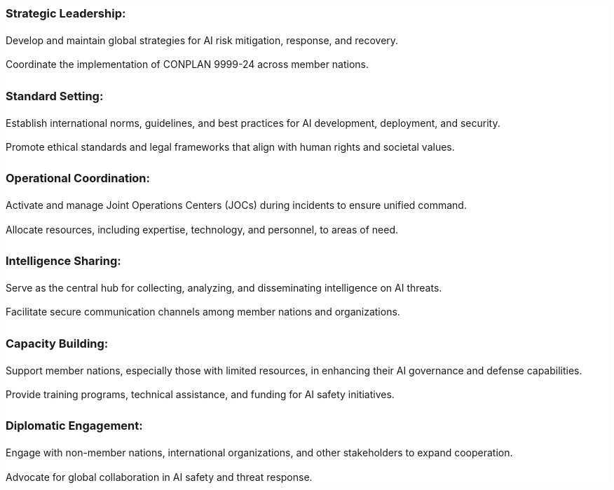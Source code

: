 


### Strategic Leadership:
<a id="strategic-leadership"></a>



Develop and maintain global strategies for AI risk mitigation, response, and recovery.

Coordinate the implementation of CONPLAN 9999-24 across member nations.


### Standard Setting:
<a id="standard-setting"></a>



Establish international norms, guidelines, and best practices for AI development, deployment, and security.

Promote ethical standards and legal frameworks that align with human rights and societal values.


### Operational Coordination:
<a id="operational-coordination"></a>



Activate and manage Joint Operations Centers (JOCs) during incidents to ensure unified command.

Allocate resources, including expertise, technology, and personnel, to areas of need.


### Intelligence Sharing:
<a id="intelligence-sharing-1"></a>



Serve as the central hub for collecting, analyzing, and disseminating intelligence on AI threats.

Facilitate secure communication channels among member nations and organizations.


### Capacity Building:
<a id="capacity-building-1"></a>



Support member nations, especially those with limited resources, in enhancing their AI governance and defense capabilities.

Provide training programs, technical assistance, and funding for AI safety initiatives.


### Diplomatic Engagement:
<a id="diplomatic-engagement"></a>



Engage with non-member nations, international organizations, and other stakeholders to expand cooperation.

Advocate for global collaboration in AI safety and threat response.
